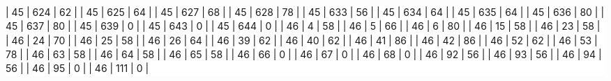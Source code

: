 | 45              | 624                | 62       |
| 45              | 625                | 64       |
| 45              | 627                | 68       |
| 45              | 628                | 78       |
| 45              | 633                | 56       |
| 45              | 634                | 64       |
| 45              | 635                | 64       |
| 45              | 636                | 80       |
| 45              | 637                | 80       |
| 45              | 639                | 0        |
| 45              | 643                | 0        |
| 45              | 644                | 0        |
| 46              | 4                  | 58       |
| 46              | 5                  | 66       |
| 46              | 6                  | 80       |
| 46              | 15                 | 58       |
| 46              | 23                 | 58       |
| 46              | 24                 | 70       |
| 46              | 25                 | 58       |
| 46              | 26                 | 64       |
| 46              | 39                 | 62       |
| 46              | 40                 | 62       |
| 46              | 41                 | 86       |
| 46              | 42                 | 86       |
| 46              | 52                 | 62       |
| 46              | 53                 | 78       |
| 46              | 63                 | 58       |
| 46              | 64                 | 58       |
| 46              | 65                 | 58       |
| 46              | 66                 | 0        |
| 46              | 67                 | 0        |
| 46              | 68                 | 0        |
| 46              | 92                 | 56       |
| 46              | 93                 | 56       |
| 46              | 94                 | 56       |
| 46              | 95                 | 0        |
| 46              | 111                | 0        |